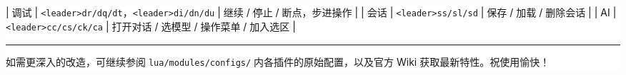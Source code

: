 | 调试     | `<leader>dr/dq/dt`，`<leader>di/dn/du` | 继续 / 停止 / 断点，步进操作                 |
| 会话     | `<leader>ss/sl/sd`                     | 保存 / 加载 / 删除会话                       |
| AI       | `<leader>cc/cs/ck/ca`                  | 打开对话 / 选模型 / 操作菜单 / 加入选区      |

---

如需更深入的改造，可继续参阅 `lua/modules/configs/` 内各插件的原始配置，以及官方 Wiki 获取最新特性。祝使用愉快！
